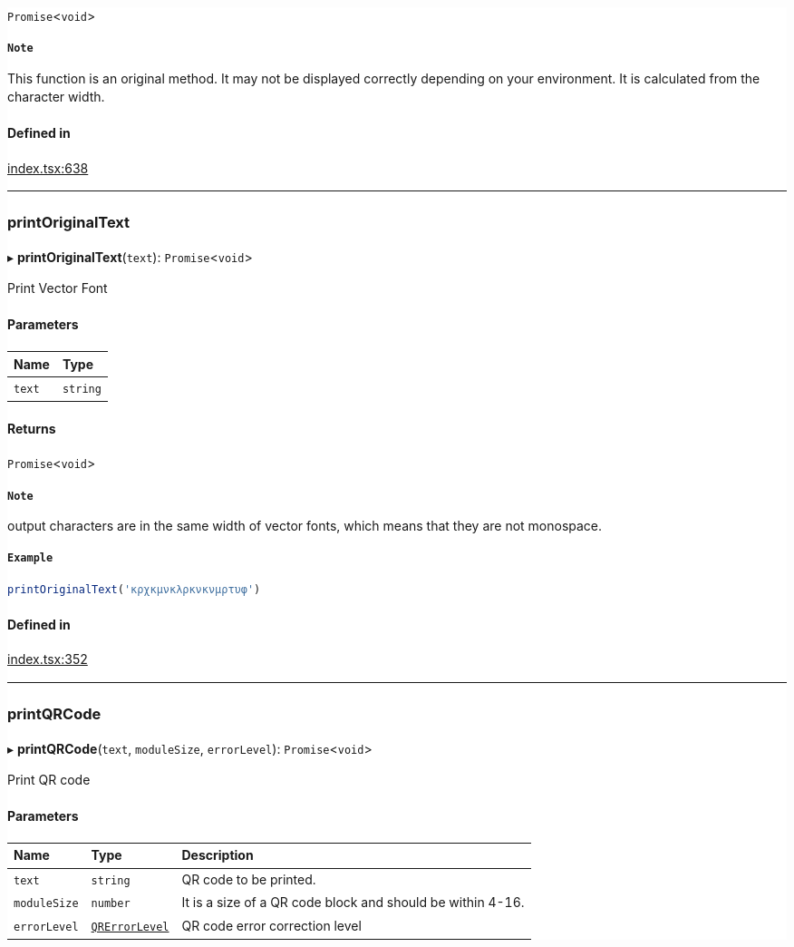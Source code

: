 `Promise`\<`void`\>

**`Note`**

This function is an original method.
It may not be displayed correctly depending on your environment.
It is calculated from the character width.

#### Defined in

[index.tsx:638](https://github.com/mitsuharu/react-native-sunmi-printer-library/blob/86fcd1a/src/index.tsx#L638)

___

### printOriginalText

▸ **printOriginalText**(`text`): `Promise`\<`void`\>

Print Vector Font

#### Parameters

| Name | Type |
| :------ | :------ |
| `text` | `string` |

#### Returns

`Promise`\<`void`\>

**`Note`**

output characters are in the same width of vector fonts, which means that they are not monospace.

**`Example`**

```ts
printOriginalText('κρχκμνκλρκνκνμρτυφ')
```

#### Defined in

[index.tsx:352](https://github.com/mitsuharu/react-native-sunmi-printer-library/blob/86fcd1a/src/index.tsx#L352)

___

### printQRCode

▸ **printQRCode**(`text`, `moduleSize`, `errorLevel`): `Promise`\<`void`\>

Print QR code

#### Parameters

| Name | Type | Description |
| :------ | :------ | :------ |
| `text` | `string` | QR code to be printed. |
| `moduleSize` | `number` | It is a size of a QR code block and should be within 4-16. |
| `errorLevel` | [`QRErrorLevel`](../wiki/Exports#qrerrorlevel) | QR code error correction level |
